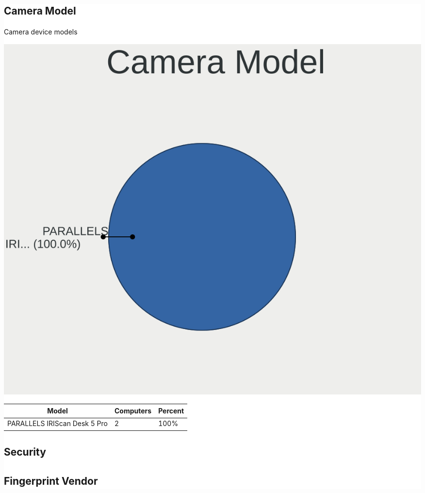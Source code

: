 Camera Model
------------

Camera device models

![Camera Model](./All/images/pie_chart/camera_model.svg)


| Model                        | Computers | Percent |
|------------------------------|-----------|---------|
| PARALLELS IRIScan Desk 5 Pro | 2         | 100%    |

Security
--------

Fingerprint Vendor
------------------
